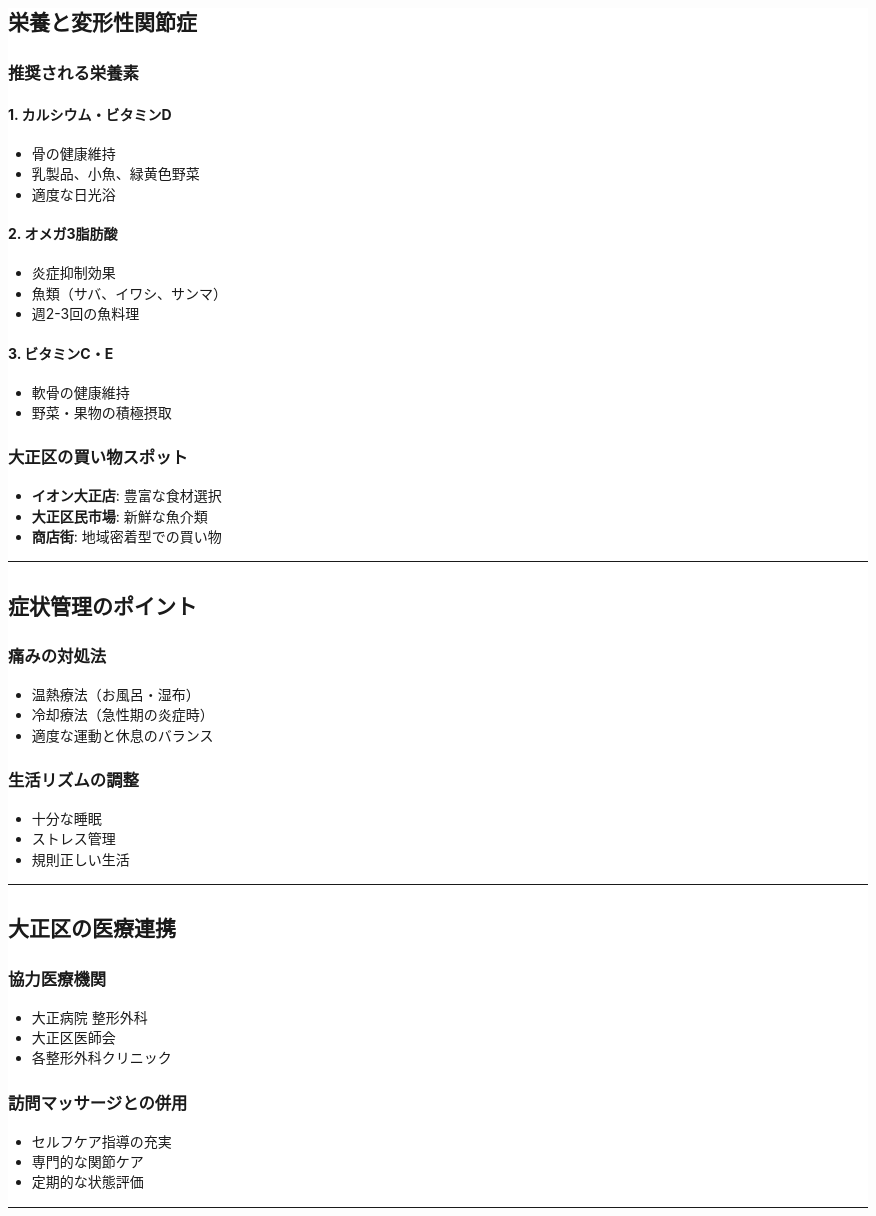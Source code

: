 
## 栄養と変形性関節症

### 推奨される栄養素

#### 1. カルシウム・ビタミンD
- 骨の健康維持
- 乳製品、小魚、緑黄色野菜
- 適度な日光浴

#### 2. オメガ3脂肪酸
- 炎症抑制効果
- 魚類（サバ、イワシ、サンマ）
- 週2-3回の魚料理

#### 3. ビタミンC・E
- 軟骨の健康維持
- 野菜・果物の積極摂取

### 大正区の買い物スポット
- **イオン大正店**: 豊富な食材選択
- **大正区民市場**: 新鮮な魚介類
- **商店街**: 地域密着型での買い物

---

## 症状管理のポイント

### 痛みの対処法
- 温熱療法（お風呂・湿布）
- 冷却療法（急性期の炎症時）
- 適度な運動と休息のバランス

### 生活リズムの調整
- 十分な睡眠
- ストレス管理
- 規則正しい生活

---

## 大正区の医療連携

### 協力医療機関
- 大正病院 整形外科
- 大正区医師会
- 各整形外科クリニック

### 訪問マッサージとの併用
- セルフケア指導の充実
- 専門的な関節ケア
- 定期的な状態評価

---